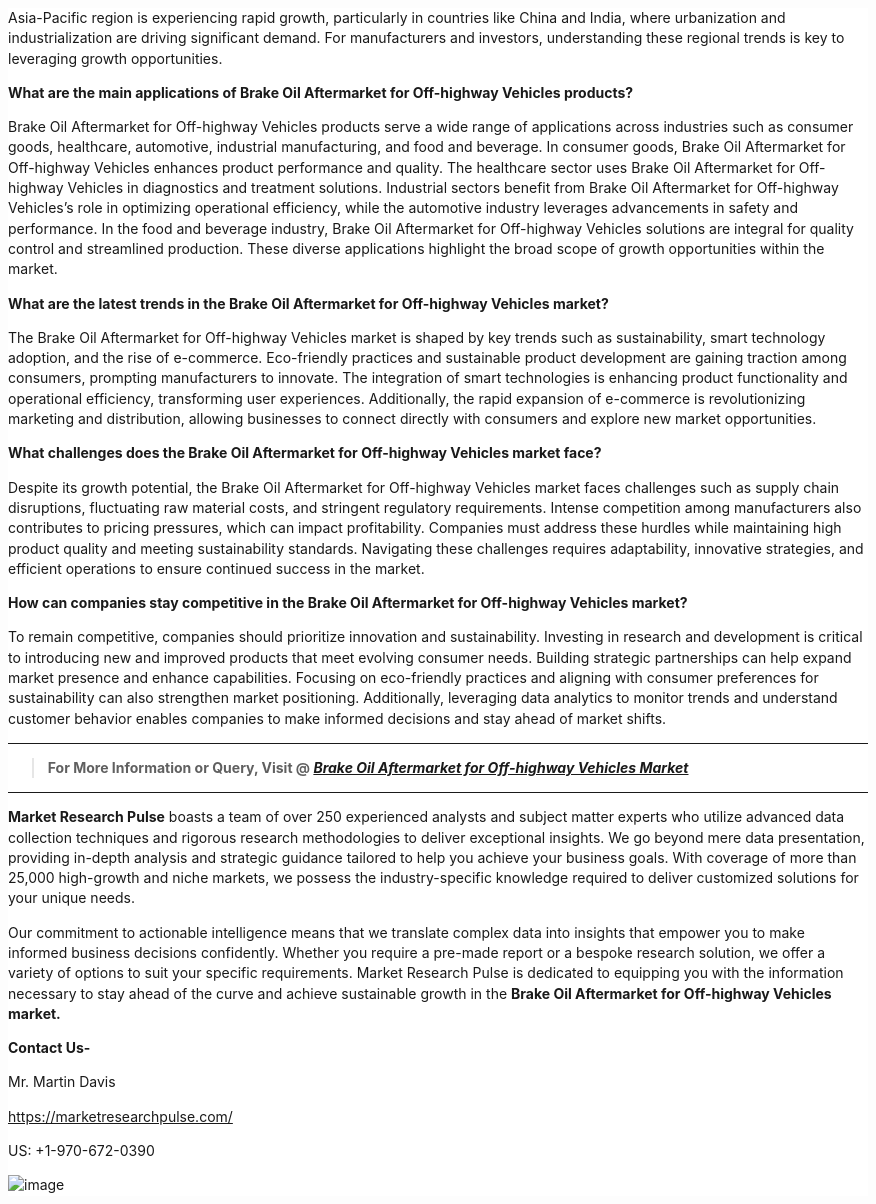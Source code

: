 Asia-Pacific region is experiencing rapid growth, particularly in countries like China and India, where urbanization and industrialization are driving significant demand. For manufacturers and investors, understanding these regional trends is key to leveraging growth opportunities.</p><p><strong>What are the main applications of Brake Oil Aftermarket for Off-highway Vehicles products?</strong></p><p>Brake Oil Aftermarket for Off-highway Vehicles products serve a wide range of applications across industries such as consumer goods, healthcare, automotive, industrial manufacturing, and food and beverage. In consumer goods, Brake Oil Aftermarket for Off-highway Vehicles enhances product performance and quality. The healthcare sector uses Brake Oil Aftermarket for Off-highway Vehicles in diagnostics and treatment solutions. Industrial sectors benefit from Brake Oil Aftermarket for Off-highway Vehicles&rsquo;s role in optimizing operational efficiency, while the automotive industry leverages advancements in safety and performance. In the food and beverage industry, Brake Oil Aftermarket for Off-highway Vehicles solutions are integral for quality control and streamlined production. These diverse applications highlight the broad scope of growth opportunities within the market.</p><p><strong>What are the latest trends in the Brake Oil Aftermarket for Off-highway Vehicles market?</strong></p><p>The Brake Oil Aftermarket for Off-highway Vehicles market is shaped by key trends such as sustainability, smart technology adoption, and the rise of e-commerce. Eco-friendly practices and sustainable product development are gaining traction among consumers, prompting manufacturers to innovate. The integration of smart technologies is enhancing product functionality and operational efficiency, transforming user experiences. Additionally, the rapid expansion of e-commerce is revolutionizing marketing and distribution, allowing businesses to connect directly with consumers and explore new market opportunities.</p><p><strong>What challenges does the Brake Oil Aftermarket for Off-highway Vehicles market face?</strong></p><p>Despite its growth potential, the Brake Oil Aftermarket for Off-highway Vehicles market faces challenges such as supply chain disruptions, fluctuating raw material costs, and stringent regulatory requirements. Intense competition among manufacturers also contributes to pricing pressures, which can impact profitability. Companies must address these hurdles while maintaining high product quality and meeting sustainability standards. Navigating these challenges requires adaptability, innovative strategies, and efficient operations to ensure continued success in the market.</p><p><strong>How can companies stay competitive in the Brake Oil Aftermarket for Off-highway Vehicles market?</strong></p><p>To remain competitive, companies should prioritize innovation and sustainability. Investing in research and development is critical to introducing new and improved products that meet evolving consumer needs. Building strategic partnerships can help expand market presence and enhance capabilities. Focusing on eco-friendly practices and aligning with consumer preferences for sustainability can also strengthen market positioning. Additionally, leveraging data analytics to monitor trends and understand customer behavior enables companies to make informed decisions and stay ahead of market shifts.</p><hr /><blockquote><p><strong>For More Information or Query, Visit @&nbsp;<em><a href="https://marketresearchpulse.com/report/113688/brake-oil-aftermarket-for-off-highway-vehicles-market?utm_source=Linkedin&utm_medium=052">Brake Oil Aftermarket for Off-highway Vehicles Market</a></em></strong></p></blockquote><hr /><p><strong>Market Research Pulse</strong> boasts a team of over 250 experienced analysts and subject matter experts who utilize advanced data collection techniques and rigorous research methodologies to deliver exceptional insights. We go beyond mere data presentation, providing in-depth analysis and strategic guidance tailored to help you achieve your business goals. With coverage of more than 25,000 high-growth and niche markets, we possess the industry-specific knowledge required to deliver customized solutions for your unique needs.</p><p>Our commitment to actionable intelligence means that we translate complex data into insights that empower you to make informed business decisions confidently. Whether you require a pre-made report or a bespoke research solution, we offer a variety of options to suit your specific requirements. Market Research Pulse is dedicated to equipping you with the information necessary to stay ahead of the curve and achieve sustainable growth in the <strong>Brake Oil Aftermarket for Off-highway Vehicles market.</strong></p><p><strong>Contact Us-</strong></p><p>Mr. Martin Davis</p><p>https://marketresearchpulse.com/</p><p>US: +1-970-672-0390</p>
![image](https://github.com/user-attachments/assets/8e29b569-11cd-4cd1-8284-ce01159b36ab)
